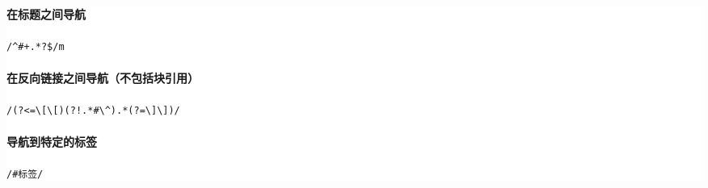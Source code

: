 #### 在标题之间导航

```re
/^#+.*?$/m
```

#### 在反向链接之间导航（不包括块引用）

```re
/(?<=\[\[)(?!.*#\^).*(?=\]\])/
```

#### 导航到特定的标签

```re
/#标签/
```